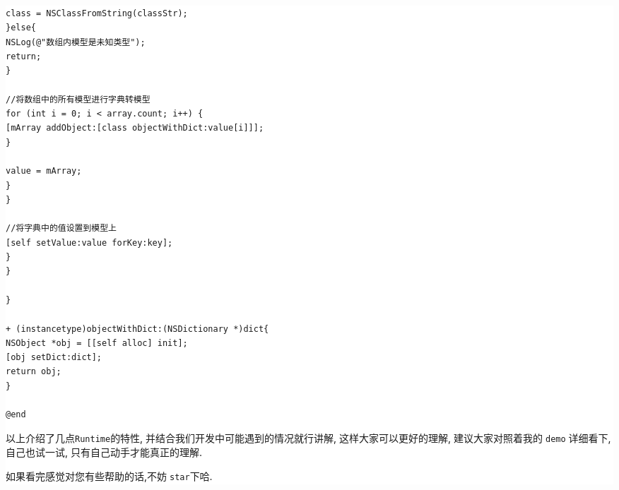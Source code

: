 ```
class = NSClassFromString(classStr);
}else{
NSLog(@"数组内模型是未知类型");
return;
}

//将数组中的所有模型进行字典转模型
for (int i = 0; i < array.count; i++) {
[mArray addObject:[class objectWithDict:value[i]]];
}

value = mArray;
}
}

//将字典中的值设置到模型上
[self setValue:value forKey:key];
}
}

}

+ (instancetype)objectWithDict:(NSDictionary *)dict{
NSObject *obj = [[self alloc] init];
[obj setDict:dict];
return obj;
}

@end
```

以上介绍了几点`Runtime`的特性, 并结合我们开发中可能遇到的情况就行讲解, 这样大家可以更好的理解, 建议大家对照着我的 `demo` 详细看下, 自己也试一试, 只有自己动手才能真正的理解.

如果看完感觉对您有些帮助的话,不妨 `star`下哈.
